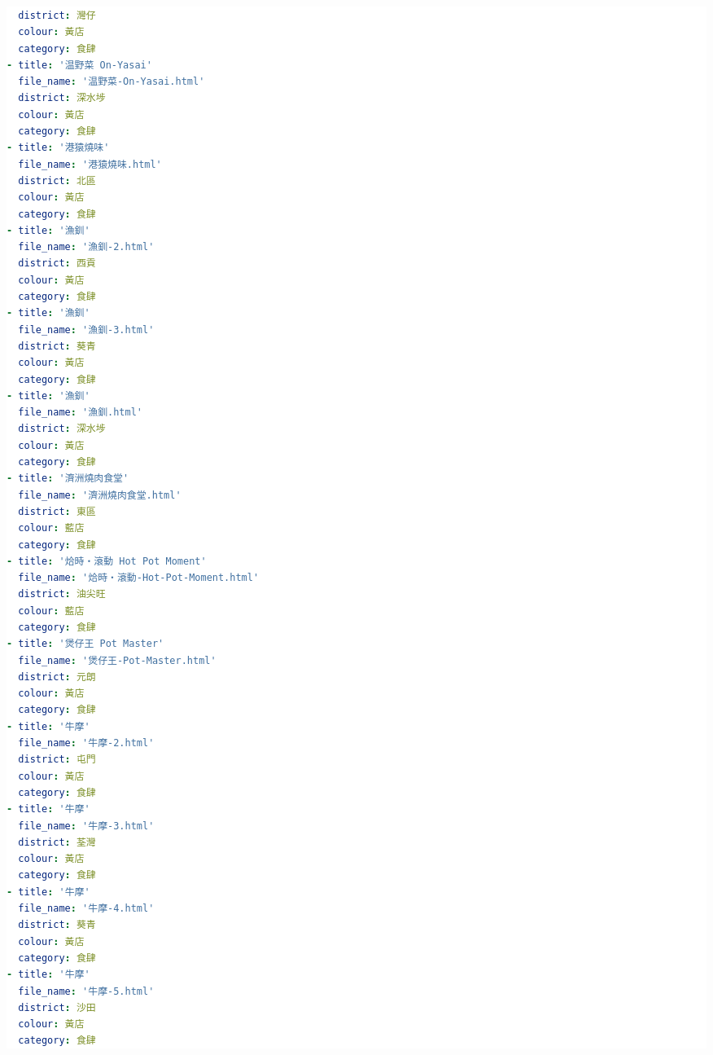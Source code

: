 ```yaml
  district: 灣仔
  colour: 黃店
  category: 食肆
- title: '温野菜 On-Yasai'
  file_name: '温野菜-On-Yasai.html'
  district: 深水埗
  colour: 黃店
  category: 食肆
- title: '港猿燒味'
  file_name: '港猿燒味.html'
  district: 北區
  colour: 黃店
  category: 食肆
- title: '漁釧'
  file_name: '漁釧-2.html'
  district: 西貢
  colour: 黃店
  category: 食肆
- title: '漁釧'
  file_name: '漁釧-3.html'
  district: 葵青
  colour: 黃店
  category: 食肆
- title: '漁釧'
  file_name: '漁釧.html'
  district: 深水埗
  colour: 黃店
  category: 食肆
- title: '濟洲燒肉食堂'
  file_name: '濟洲燒肉食堂.html'
  district: 東區
  colour: 藍店
  category: 食肆
- title: '烚時・滾動 Hot Pot Moment'
  file_name: '烚時・滾動-Hot-Pot-Moment.html'
  district: 油尖旺
  colour: 藍店
  category: 食肆
- title: '煲仔王 Pot Master'
  file_name: '煲仔王-Pot-Master.html'
  district: 元朗
  colour: 黃店
  category: 食肆
- title: '牛摩'
  file_name: '牛摩-2.html'
  district: 屯門
  colour: 黃店
  category: 食肆
- title: '牛摩'
  file_name: '牛摩-3.html'
  district: 荃灣
  colour: 黃店
  category: 食肆
- title: '牛摩'
  file_name: '牛摩-4.html'
  district: 葵青
  colour: 黃店
  category: 食肆
- title: '牛摩'
  file_name: '牛摩-5.html'
  district: 沙田
  colour: 黃店
  category: 食肆
```